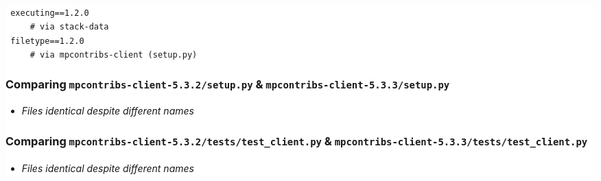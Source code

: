 ```diff
 executing==1.2.0
     # via stack-data
 filetype==1.2.0
     # via mpcontribs-client (setup.py)
```

### Comparing `mpcontribs-client-5.3.2/setup.py` & `mpcontribs-client-5.3.3/setup.py`

 * *Files identical despite different names*

### Comparing `mpcontribs-client-5.3.2/tests/test_client.py` & `mpcontribs-client-5.3.3/tests/test_client.py`

 * *Files identical despite different names*

